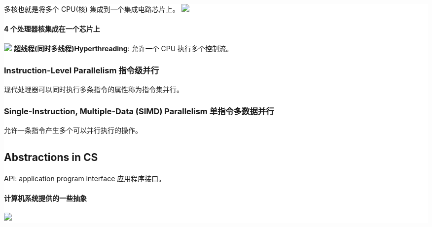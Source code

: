 多核也就是将多个 CPU(核) 集成到一个集成电路芯片上。
![](https://typora-birdy.oss-cn-guangzhou.aliyuncs.com/20240430204155.png)

#### 4 个处理器核集成在一个芯片上
![](https://typora-birdy.oss-cn-guangzhou.aliyuncs.com/20240430204300.png)
**超线程(同时多线程)Hyperthreading**: 允许一个 CPU 执行多个控制流。
### Instruction-Level Parallelism 指令级并行
现代处理器可以同时执行多条指令的属性称为指令集并行。
### Single-Instruction, Multiple-Data (SIMD) Parallelism 单指令多数据并行
允许一条指令产生多个可以并行执行的操作。
## Abstractions in CS
API: application program interface 应用程序接口。
#### 计算机系统提供的一些抽象
![](https://typora-birdy.oss-cn-guangzhou.aliyuncs.com/20240430205242.png)

